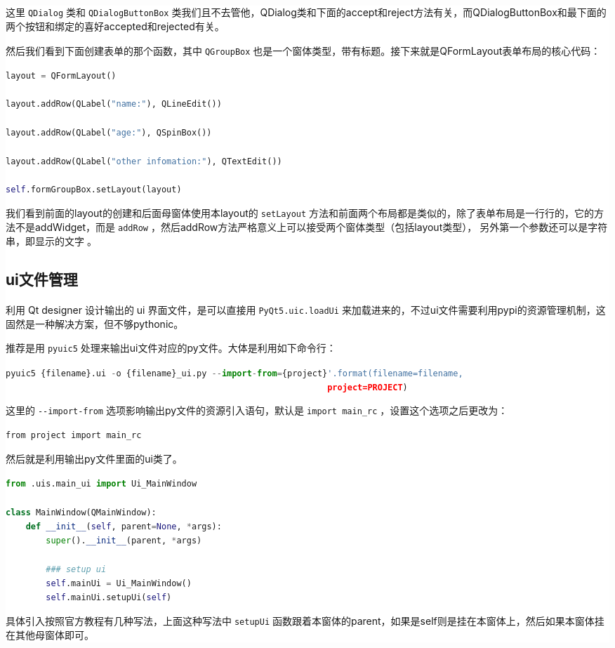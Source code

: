```python
```

这里 `QDialog` 类和 `QDialogButtonBox` 类我们且不去管他，QDialog类和下面的accept和reject方法有关，而QDialogButtonBox和最下面的两个按钮和绑定的喜好accepted和rejected有关。

然后我们看到下面创建表单的那个函数，其中 `QGroupBox` 也是一个窗体类型，带有标题。接下来就是QFormLayout表单布局的核心代码：

```python
layout = QFormLayout()

layout.addRow(QLabel("name:"), QLineEdit())

layout.addRow(QLabel("age:"), QSpinBox())

layout.addRow(QLabel("other infomation:"), QTextEdit())

self.formGroupBox.setLayout(layout)

```



我们看到前面的layout的创建和后面母窗体使用本layout的 `setLayout` 方法和前面两个布局都是类似的，除了表单布局是一行行的，它的方法不是addWidget，而是 `addRow` ，然后addRow方法严格意义上可以接受两个窗体类型（包括layout类型）， <span class="underline">另外第一个参数还可以是字符串，即显示的文字</span> 。

## ui文件管理

利用 Qt designer 设计输出的 ui 界面文件，是可以直接用 `PyQt5.uic.loadUi` 来加载进来的，不过ui文件需要利用pypi的资源管理机制，这固然是一种解决方案，但不够pythonic。

推荐是用 `pyuic5` 处理来输出ui文件对应的py文件。大体是利用如下命令行： 

```python
pyuic5 {filename}.ui -o {filename}_ui.py --import-from={project}'.format(filename=filename,
																project=PROJECT)
```

这里的 `--import-from` 选项影响输出py文件的资源引入语句，默认是 `import main_rc` ，设置这个选项之后更改为：

`from project import main_rc`

然后就是利用输出py文件里面的ui类了。



```python
from .uis.main_ui import Ui_MainWindow

class MainWindow(QMainWindow):
    def __init__(self, parent=None, *args):
        super().__init__(parent, *args)

		### setup ui
        self.mainUi = Ui_MainWindow()
        self.mainUi.setupUi(self)
```

具体引入按照官方教程有几种写法，上面这种写法中 `setupUi` 函数跟着本窗体的parent，如果是self则是挂在本窗体上，然后如果本窗体挂在其他母窗体即可。
